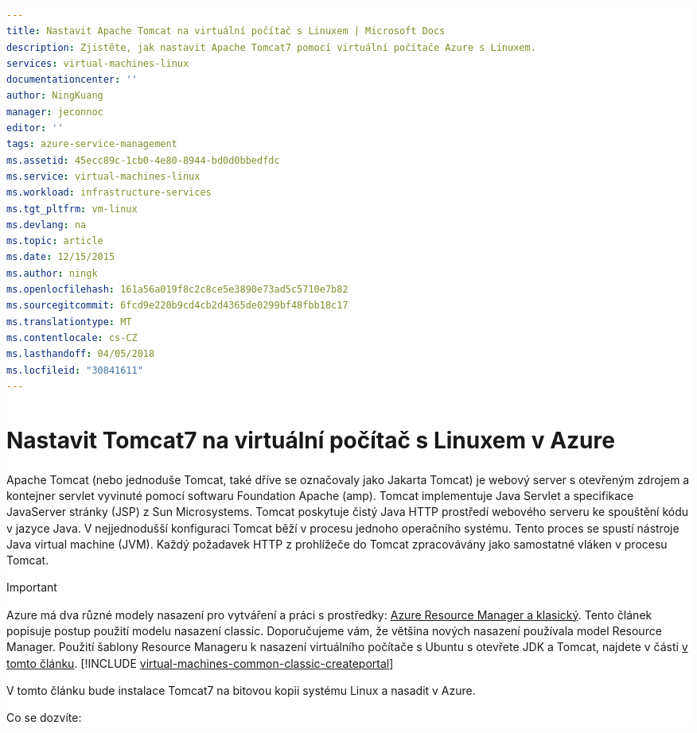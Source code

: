 ```yaml
---
title: Nastavit Apache Tomcat na virtuální počítač s Linuxem | Microsoft Docs
description: Zjistěte, jak nastavit Apache Tomcat7 pomocí virtuální počítače Azure s Linuxem.
services: virtual-machines-linux
documentationcenter: ''
author: NingKuang
manager: jeconnoc
editor: ''
tags: azure-service-management
ms.assetid: 45ecc89c-1cb0-4e80-8944-bd0d0bbedfdc
ms.service: virtual-machines-linux
ms.workload: infrastructure-services
ms.tgt_pltfrm: vm-linux
ms.devlang: na
ms.topic: article
ms.date: 12/15/2015
ms.author: ningk
ms.openlocfilehash: 161a56a019f8c2c8ce5e3890e73ad5c5710e7b82
ms.sourcegitcommit: 6fcd9e220b9cd4cb2d4365de0299bf48fbb18c17
ms.translationtype: MT
ms.contentlocale: cs-CZ
ms.lasthandoff: 04/05/2018
ms.locfileid: "30841611"
---
```

# <a name="set-up-tomcat7-on-a-linux-virtual-machine-with-azure"></a>Nastavit Tomcat7 na virtuální počítač s Linuxem v Azure
Apache Tomcat (nebo jednoduše Tomcat, také dříve se označovaly jako Jakarta Tomcat) je webový server s otevřeným zdrojem a kontejner servlet vyvinuté pomocí softwaru Foundation Apache (amp). Tomcat implementuje Java Servlet a specifikace JavaServer stránky (JSP) z Sun Microsystems. Tomcat poskytuje čistý Java HTTP prostředí webového serveru ke spouštění kódu v jazyce Java. V nejjednodušší konfiguraci Tomcat běží v procesu jednoho operačního systému. Tento proces se spustí nástroje Java virtual machine (JVM). Každý požadavek HTTP z prohlížeče do Tomcat zpracovávány jako samostatné vláken v procesu Tomcat.  

> [!IMPORTANT]
> Azure má dva různé modely nasazení pro vytváření a práci s prostředky: [Azure Resource Manager a klasický](../../../resource-manager-deployment-model.md). Tento článek popisuje postup použití modelu nasazení classic. Doporučujeme vám, že většina nových nasazení používala model Resource Manager. Použití šablony Resource Manageru k nasazení virtuálního počítače s Ubuntu s otevřete JDK a Tomcat, najdete v části [v tomto článku](https://azure.microsoft.com/documentation/templates/openjdk-tomcat-ubuntu-vm/).
> [!INCLUDE [virtual-machines-common-classic-createportal](../../../../includes/virtual-machines-classic-portal.md)]

V tomto článku bude instalace Tomcat7 na bitovou kopii systému Linux a nasadit v Azure.  

Co se dozvíte:  
